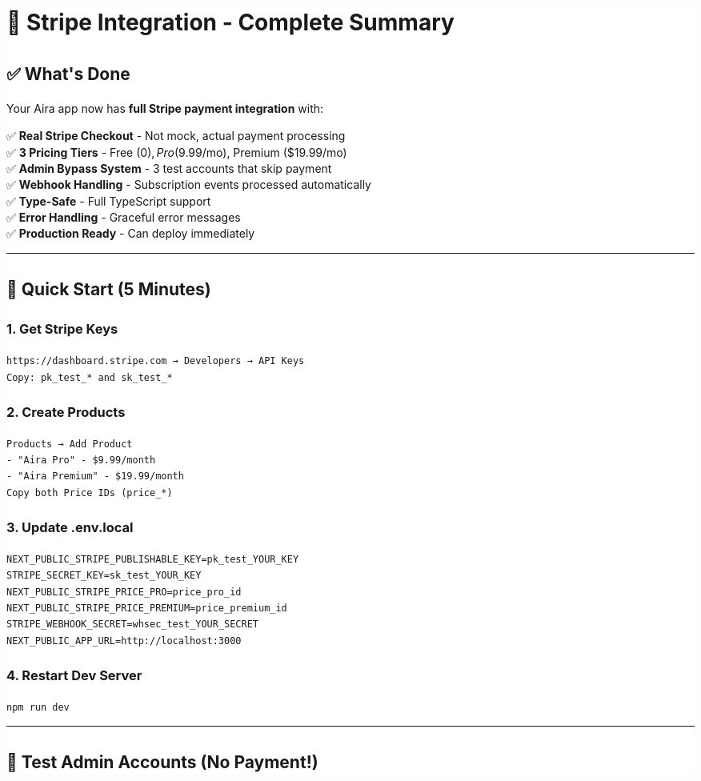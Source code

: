 # 🎉 Stripe Integration - Complete Summary

## ✅ What's Done

Your Aira app now has **full Stripe payment integration** with:

✅ **Real Stripe Checkout** - Not mock, actual payment processing  
✅ **3 Pricing Tiers** - Free ($0), Pro ($9.99/mo), Premium ($19.99/mo)  
✅ **Admin Bypass System** - 3 test accounts that skip payment  
✅ **Webhook Handling** - Subscription events processed automatically  
✅ **Type-Safe** - Full TypeScript support  
✅ **Error Handling** - Graceful error messages  
✅ **Production Ready** - Can deploy immediately  

---

## 🚀 Quick Start (5 Minutes)

### 1. Get Stripe Keys
```
https://dashboard.stripe.com → Developers → API Keys
Copy: pk_test_* and sk_test_*
```

### 2. Create Products
```
Products → Add Product
- "Aira Pro" - $9.99/month
- "Aira Premium" - $19.99/month
Copy both Price IDs (price_*)
```

### 3. Update .env.local
```env
NEXT_PUBLIC_STRIPE_PUBLISHABLE_KEY=pk_test_YOUR_KEY
STRIPE_SECRET_KEY=sk_test_YOUR_KEY
NEXT_PUBLIC_STRIPE_PRICE_PRO=price_pro_id
NEXT_PUBLIC_STRIPE_PRICE_PREMIUM=price_premium_id
STRIPE_WEBHOOK_SECRET=whsec_test_YOUR_SECRET
NEXT_PUBLIC_APP_URL=http://localhost:3000
```

### 4. Restart Dev Server
```bash
npm run dev
```

---

## 👥 Test Admin Accounts (No Payment!)

